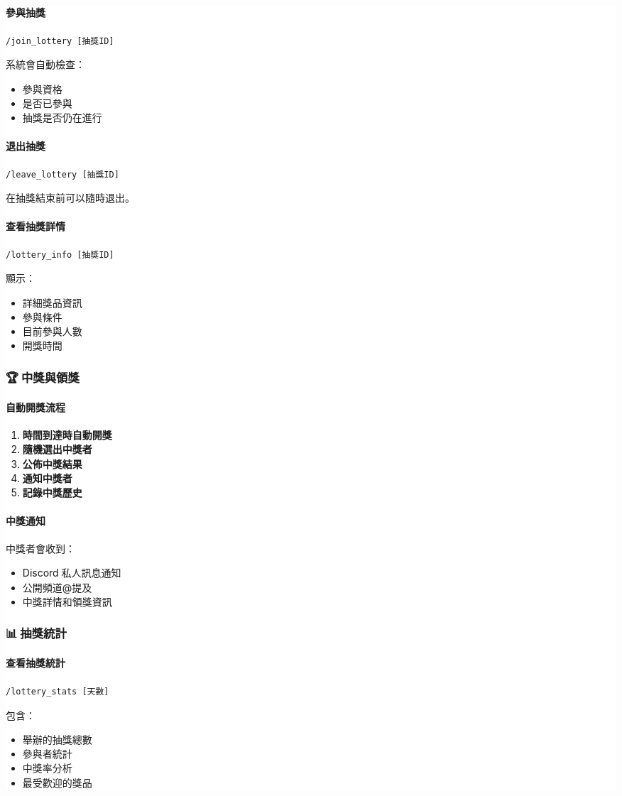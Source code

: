#### 參與抽獎
```
/join_lottery [抽獎ID]
```
系統會自動檢查：
- 參與資格
- 是否已參與
- 抽獎是否仍在進行

#### 退出抽獎
```
/leave_lottery [抽獎ID]
```
在抽獎結束前可以隨時退出。

#### 查看抽獎詳情
```
/lottery_info [抽獎ID]
```
顯示：
- 詳細獎品資訊
- 參與條件
- 目前參與人數
- 開獎時間

### 🏆 中獎與領獎

#### 自動開獎流程
1. **時間到達時自動開獎**
2. **隨機選出中獎者**
3. **公佈中獎結果**
4. **通知中獎者**
5. **記錄中獎歷史**

#### 中獎通知
中獎者會收到：
- Discord 私人訊息通知
- 公開頻道@提及
- 中獎詳情和領獎資訊

### 📊 抽獎統計

#### 查看抽獎統計
```
/lottery_stats [天數]
```
包含：
- 舉辦的抽獎總數
- 參與者統計
- 中獎率分析
- 最受歡迎的獎品
